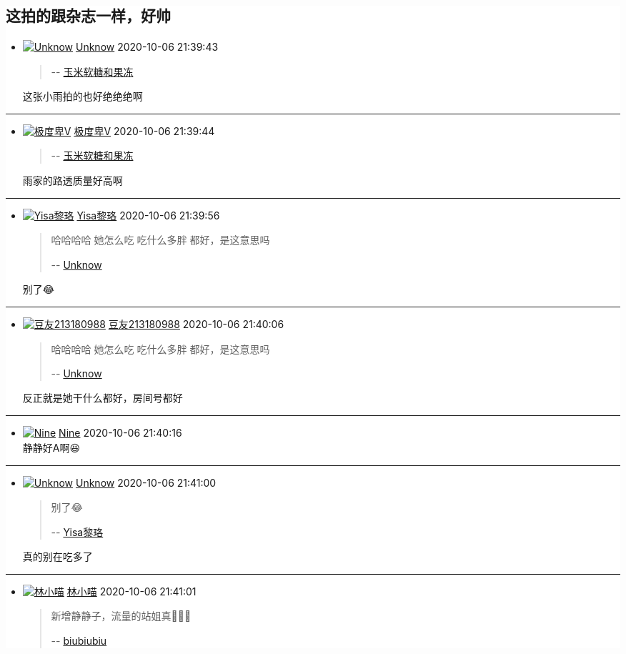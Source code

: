   这拍的跟杂志一样，好帅  
---
* [![Unknow](../../image/icon/u219306324-4.jpg)](https://www.douban.com/people/219306324/)    [Unknow](https://www.douban.com/people/219306324/)    2020-10-06 21:39:43  
  >  
  >
  >-- [玉米软糖和果冻](https://www.douban.com/people/204938502/)  
  
  这张小雨拍的也好绝绝绝啊  
---
* [![极度卑V](../../image/icon/u128720588-1.jpg)](https://www.douban.com/people/128720588/)    [极度卑V](https://www.douban.com/people/128720588/)    2020-10-06 21:39:44  
  >  
  >
  >-- [玉米软糖和果冻](https://www.douban.com/people/204938502/)  
  
  雨家的路透质量好高啊  
---
* [![Yisa黎珞](../../image/icon/u217273308-1.jpg)](https://www.douban.com/people/217273308/)    [Yisa黎珞](https://www.douban.com/people/217273308/)    2020-10-06 21:39:56  
  >哈哈哈哈 她怎么吃 吃什么多胖 都好，是这意思吗  
  >
  >-- [Unknow](https://www.douban.com/people/219306324/)  
  
  别了😂  
---
* [![豆友213180988](../../image/icon/user_normal.jpg)](https://www.douban.com/people/213180988/)    [豆友213180988](https://www.douban.com/people/213180988/)    2020-10-06 21:40:06  
  >哈哈哈哈 她怎么吃 吃什么多胖 都好，是这意思吗  
  >
  >-- [Unknow](https://www.douban.com/people/219306324/)  
  
  反正就是她干什么都好，房间号都好  
---
* [![Nine](../../image/icon/u63277483-4.jpg)](https://www.douban.com/people/63277483/)    [Nine](https://www.douban.com/people/63277483/)    2020-10-06 21:40:16  
  静静好A啊😆  
---
* [![Unknow](../../image/icon/u219306324-4.jpg)](https://www.douban.com/people/219306324/)    [Unknow](https://www.douban.com/people/219306324/)    2020-10-06 21:41:00  
  >别了😂  
  >
  >-- [Yisa黎珞](https://www.douban.com/people/217273308/)  
  
  真的别在吃多了  
---
* [![林小喵](../../image/icon/u203987400-3.jpg)](https://www.douban.com/people/203987400/)    [林小喵](https://www.douban.com/people/203987400/)    2020-10-06 21:41:01  
  >新增静静子，流量的站姐真🐂🍺🤣  
  >
  >-- [biubiubiu](https://www.douban.com/people/81448812/)  
  